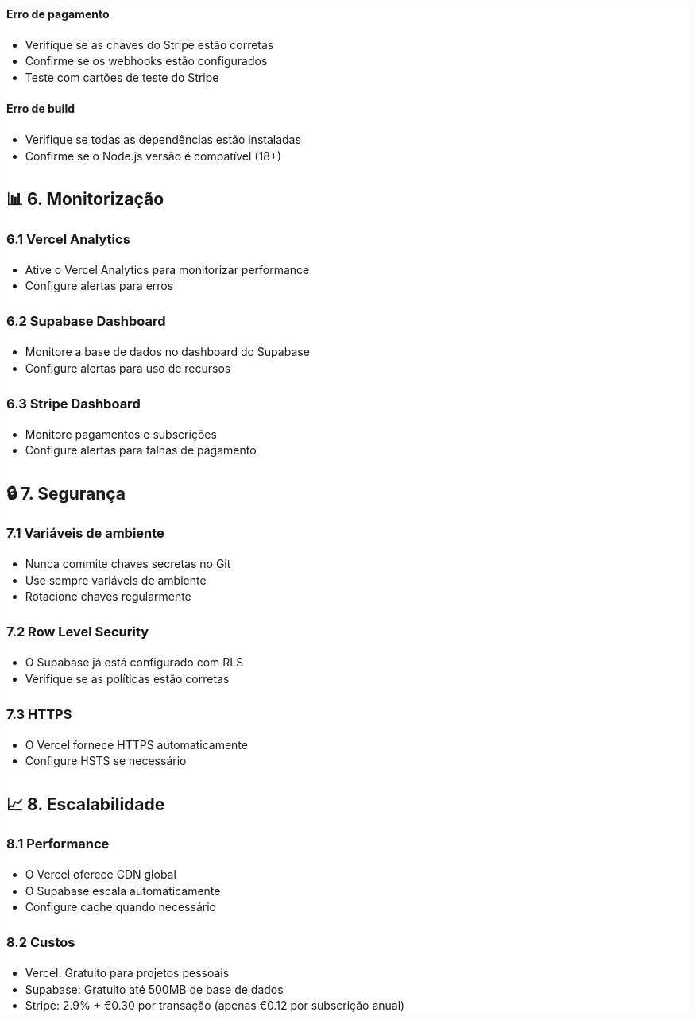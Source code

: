 #### Erro de pagamento
- Verifique se as chaves do Stripe estão corretas
- Confirme se os webhooks estão configurados
- Teste com cartões de teste do Stripe

#### Erro de build
- Verifique se todas as dependências estão instaladas
- Confirme se o Node.js versão é compatível (18+)

## 📊 6. Monitorização

### 6.1 Vercel Analytics
- Ative o Vercel Analytics para monitorizar performance
- Configure alertas para erros

### 6.2 Supabase Dashboard
- Monitore a base de dados no dashboard do Supabase
- Configure alertas para uso de recursos

### 6.3 Stripe Dashboard
- Monitore pagamentos e subscrições
- Configure alertas para falhas de pagamento

## 🔒 7. Segurança

### 7.1 Variáveis de ambiente
- Nunca commite chaves secretas no Git
- Use sempre variáveis de ambiente
- Rotacione chaves regularmente

### 7.2 Row Level Security
- O Supabase já está configurado com RLS
- Verifique se as políticas estão corretas

### 7.3 HTTPS
- O Vercel fornece HTTPS automaticamente
- Configure HSTS se necessário

## 📈 8. Escalabilidade

### 8.1 Performance
- O Vercel oferece CDN global
- O Supabase escala automaticamente
- Configure cache quando necessário

### 8.2 Custos
- Vercel: Gratuito para projetos pessoais
- Supabase: Gratuito até 500MB de base de dados
- Stripe: 2.9% + €0.30 por transação (apenas €0.12 por subscrição anual)
